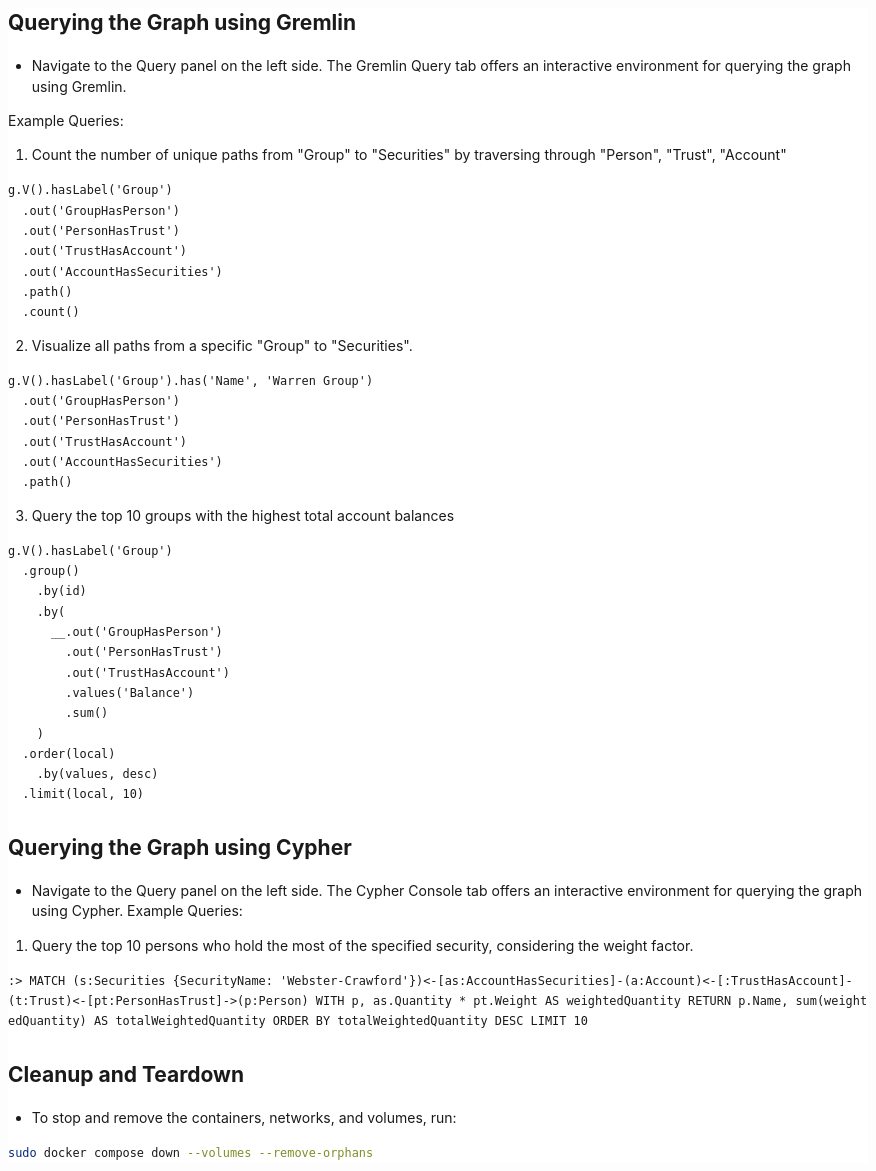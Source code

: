 ## Querying the Graph using Gremlin

- Navigate to the Query panel on the left side. The Gremlin Query tab offers an interactive environment for querying the graph using Gremlin.

Example Queries:
1. Count the number of unique paths from "Group" to "Securities" by traversing through "Person", "Trust", "Account"
```gremlin
g.V().hasLabel('Group')
  .out('GroupHasPerson')
  .out('PersonHasTrust')
  .out('TrustHasAccount')
  .out('AccountHasSecurities')
  .path()
  .count()
```

2. Visualize all paths from a specific "Group" to "Securities".
```gremlin
g.V().hasLabel('Group').has('Name', 'Warren Group')
  .out('GroupHasPerson')
  .out('PersonHasTrust')
  .out('TrustHasAccount')
  .out('AccountHasSecurities')
  .path()
```

3. Query the top 10 groups with the highest total account balances
```gremlin
g.V().hasLabel('Group')
  .group()
    .by(id)
    .by(
      __.out('GroupHasPerson')
        .out('PersonHasTrust')
        .out('TrustHasAccount')
        .values('Balance')
        .sum()
    )
  .order(local)
    .by(values, desc)
  .limit(local, 10)
```

## Querying the Graph using Cypher

- Navigate to the Query panel on the left side. The Cypher Console tab offers an interactive environment for querying the graph using Cypher.
Example Queries:
1. Query the top 10 persons who hold the most of the specified security, considering the weight factor.
```cypher
:> MATCH (s:Securities {SecurityName: 'Webster-Crawford'})<-[as:AccountHasSecurities]-(a:Account)<-[:TrustHasAccount]-(t:Trust)<-[pt:PersonHasTrust]->(p:Person) WITH p, as.Quantity * pt.Weight AS weightedQuantity RETURN p.Name, sum(weightedQuantity) AS totalWeightedQuantity ORDER BY totalWeightedQuantity DESC LIMIT 10
```

## Cleanup and Teardown
- To stop and remove the containers, networks, and volumes, run:
```bash
sudo docker compose down --volumes --remove-orphans
```
